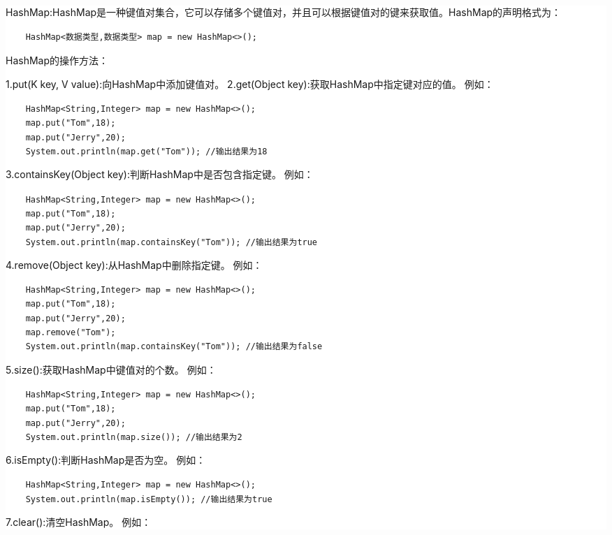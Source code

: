 HashMap:HashMap是一种键值对集合，它可以存储多个键值对，并且可以根据键值对的键来获取值。HashMap的声明格式为：

```.
    HashMap<数据类型,数据类型> map = new HashMap<>();
```

HashMap的操作方法：

1.put(K key, V value):向HashMap中添加键值对。
2.get(Object key):获取HashMap中指定键对应的值。
例如：

```.
    HashMap<String,Integer> map = new HashMap<>();
    map.put("Tom",18);
    map.put("Jerry",20);
    System.out.println(map.get("Tom")); //输出结果为18
```

3.containsKey(Object key):判断HashMap中是否包含指定键。
例如：

```.
    HashMap<String,Integer> map = new HashMap<>();
    map.put("Tom",18);
    map.put("Jerry",20);
    System.out.println(map.containsKey("Tom")); //输出结果为true
```

4.remove(Object key):从HashMap中删除指定键。
例如：

```.
    HashMap<String,Integer> map = new HashMap<>();
    map.put("Tom",18);
    map.put("Jerry",20);
    map.remove("Tom");
    System.out.println(map.containsKey("Tom")); //输出结果为false
```

5.size():获取HashMap中键值对的个数。
例如：

```.
    HashMap<String,Integer> map = new HashMap<>();
    map.put("Tom",18);
    map.put("Jerry",20);
    System.out.println(map.size()); //输出结果为2
```

6.isEmpty():判断HashMap是否为空。
例如：

```.
    HashMap<String,Integer> map = new HashMap<>();
    System.out.println(map.isEmpty()); //输出结果为true
```

7.clear():清空HashMap。
例如：
